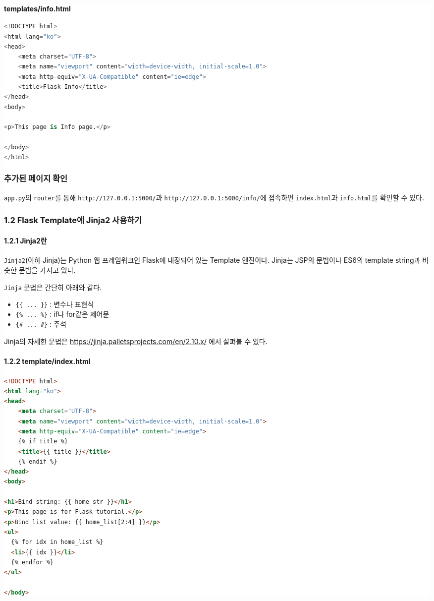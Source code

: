 **templates/info.html**

``` python
<!DOCTYPE html>
<html lang="ko">
<head>
    <meta charset="UTF-8">
    <meta name="viewport" content="width=device-width, initial-scale=1.0">
    <meta http-equiv="X-UA-Compatible" content="ie=edge">
    <title>Flask Info</title>
</head>
<body>

<p>This page is Info page.</p>

</body>
</html>
```



### 추가된 페이지 확인

`app.py`의 `router`를 통해 `http://127.0.0.1:5000/`과 `http://127.0.0.1:5000/info/`에 접속하면 `index.html`과 `info.html`를 확인할 수 있다.



### 1.2 Flask Template에 Jinja2 사용하기

#### 1.2.1 Jinja2란

`Jinja2`(이하 Jinja)는 Python 웹 프레임워크인 Flask에 내장되어 있는 Template 엔진이다. Jinja는 JSP의 문법이나 ES6의 template string과 비슷한 문법을 가지고 있다.

`Jinja` 문법은 간단히 아래와 같다.

- `{{ ... }}` : 변수나 표현식
- `{% ... %}` : if나 for같은 제어문
- `{# ... #}` : 주석

Jinja의 자세한 문법은 https://jinja.palletsprojects.com/en/2.10.x/ 에서 살펴볼 수 있다.



#### 1.2.2 template/index.html

```html
<!DOCTYPE html>
<html lang="ko">
<head>
    <meta charset="UTF-8">
    <meta name="viewport" content="width=device-width, initial-scale=1.0">
    <meta http-equiv="X-UA-Compatible" content="ie=edge">
    {% if title %}
    <title>{{ title }}</title>
    {% endif %}
</head>
<body>

<h1>Bind string: {{ home_str }}</h1>
<p>This page is for Flask tutorial.</p>
<p>Bind list value: {{ home_list[2:4] }}</p>
<ul>
  {% for idx in home_list %}
  <li>{{ idx }}</li>
  {% endfor %}
</ul>

</body>
```